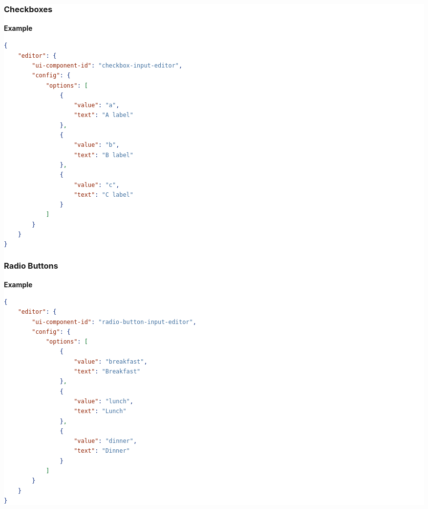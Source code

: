 ### Checkboxes

**Example**

```json
{
    "editor": {
        "ui-component-id": "checkbox-input-editor",
        "config": {
            "options": [
                {
                    "value": "a",
                    "text": "A label"
                },
                {
                    "value": "b",
                    "text": "B label"
                },
                {
                    "value": "c",
                    "text": "C label"
                }
            ]
        }
    }
}
```

### Radio Buttons

**Example**

```json
{
    "editor": {
        "ui-component-id": "radio-button-input-editor",
        "config": {
            "options": [
                {
                    "value": "breakfast",
                    "text": "Breakfast"
                },
                {
                    "value": "lunch",
                    "text": "Lunch"
                },
                {
                    "value": "dinner",
                    "text": "Dinner"
                }
            ]
        }
    }
}
```
